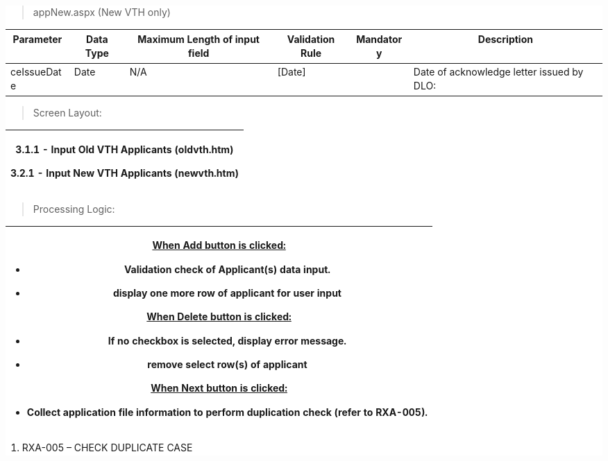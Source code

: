 </table>

> appNew.aspx (New VTH only)

| **Parameter** | **Data Type** | **Maximum Length of input field** | **Validation Rule** | **Mandatory** | **Description**                           |
|-----------------|----------|-----------|---------------|-----------|------------|
| ceIssueDate   | Date          | N/A                               | \[Date\]            |               | Date of acknowledge letter issued by DLO: |

> Screen Layout:

<table>
<colgroup>
<col style="width: 100%" />
</colgroup>
<thead>
<tr class="header">
<th><p>3.1.1 - Input Old VTH Applicants (oldvth.htm)</p>
<p>3.2.1 - Input New VTH Applicants (newvth.htm)</p></th>
</tr>
</thead>
<tbody>
</tbody>
</table>

> Processing Logic:

<table>
<colgroup>
<col style="width: 100%" />
</colgroup>
<thead>
<tr class="header">
<th><p><u>When Add button is clicked:</u></p>
<ul>
<li><p>Validation check of Applicant(s) data input.</p></li>
<li><p>display one more row of applicant for user input</p></li>
</ul>
<p><u>When Delete button is clicked:</u></p>
<ul>
<li><p>If no checkbox is selected, display error message.</p></li>
<li><p>remove select row(s) of applicant</p></li>
</ul>
<p><u>When Next button is clicked:</u></p>
<ul>
<li><p>Collect application file information to perform duplication check
(refer to RXA-005).</p></li>
</ul></th>
</tr>
</thead>
<tbody>
</tbody>
</table>

1.  <span class="smallcaps">RXA-005 – CHECK DUPLICATE CASE</span>
